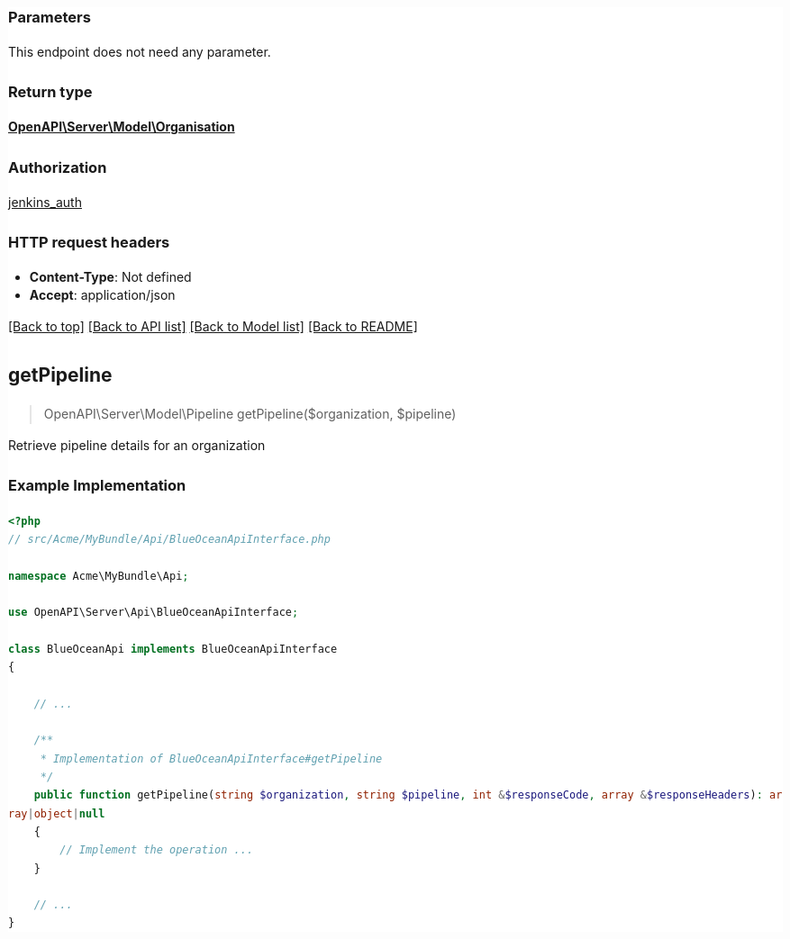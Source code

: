 ### Parameters
This endpoint does not need any parameter.

### Return type

[**OpenAPI\Server\Model\Organisation**](../Model/Organisation.md)

### Authorization

[jenkins_auth](../../README.md#jenkins_auth)

### HTTP request headers

 - **Content-Type**: Not defined
 - **Accept**: application/json

[[Back to top]](#) [[Back to API list]](../../README.md#documentation-for-api-endpoints) [[Back to Model list]](../../README.md#documentation-for-models) [[Back to README]](../../README.md)

## **getPipeline**
> OpenAPI\Server\Model\Pipeline getPipeline($organization, $pipeline)



Retrieve pipeline details for an organization

### Example Implementation
```php
<?php
// src/Acme/MyBundle/Api/BlueOceanApiInterface.php

namespace Acme\MyBundle\Api;

use OpenAPI\Server\Api\BlueOceanApiInterface;

class BlueOceanApi implements BlueOceanApiInterface
{

    // ...

    /**
     * Implementation of BlueOceanApiInterface#getPipeline
     */
    public function getPipeline(string $organization, string $pipeline, int &$responseCode, array &$responseHeaders): array|object|null
    {
        // Implement the operation ...
    }

    // ...
}
```
